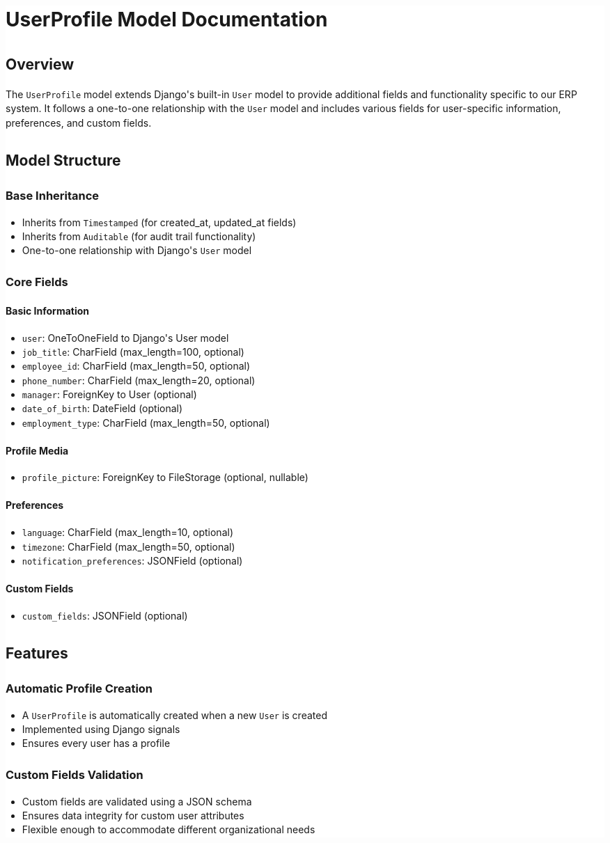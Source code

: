# UserProfile Model Documentation

## Overview

The `UserProfile` model extends Django's built-in `User` model to provide additional fields and functionality specific to our ERP system. It follows a one-to-one relationship with the `User` model and includes various fields for user-specific information, preferences, and custom fields.

## Model Structure

### Base Inheritance
- Inherits from `Timestamped` (for created_at, updated_at fields)
- Inherits from `Auditable` (for audit trail functionality)
- One-to-one relationship with Django's `User` model

### Core Fields

#### Basic Information
- `user`: OneToOneField to Django's User model
- `job_title`: CharField (max_length=100, optional)
- `employee_id`: CharField (max_length=50, optional)
- `phone_number`: CharField (max_length=20, optional)
- `manager`: ForeignKey to User (optional)
- `date_of_birth`: DateField (optional)
- `employment_type`: CharField (max_length=50, optional)

#### Profile Media
- `profile_picture`: ForeignKey to FileStorage (optional, nullable)

#### Preferences
- `language`: CharField (max_length=10, optional)
- `timezone`: CharField (max_length=50, optional)
- `notification_preferences`: JSONField (optional)

#### Custom Fields
- `custom_fields`: JSONField (optional)

## Features

### Automatic Profile Creation
- A `UserProfile` is automatically created when a new `User` is created
- Implemented using Django signals
- Ensures every user has a profile

### Custom Fields Validation
- Custom fields are validated using a JSON schema
- Ensures data integrity for custom user attributes
- Flexible enough to accommodate different organizational needs

